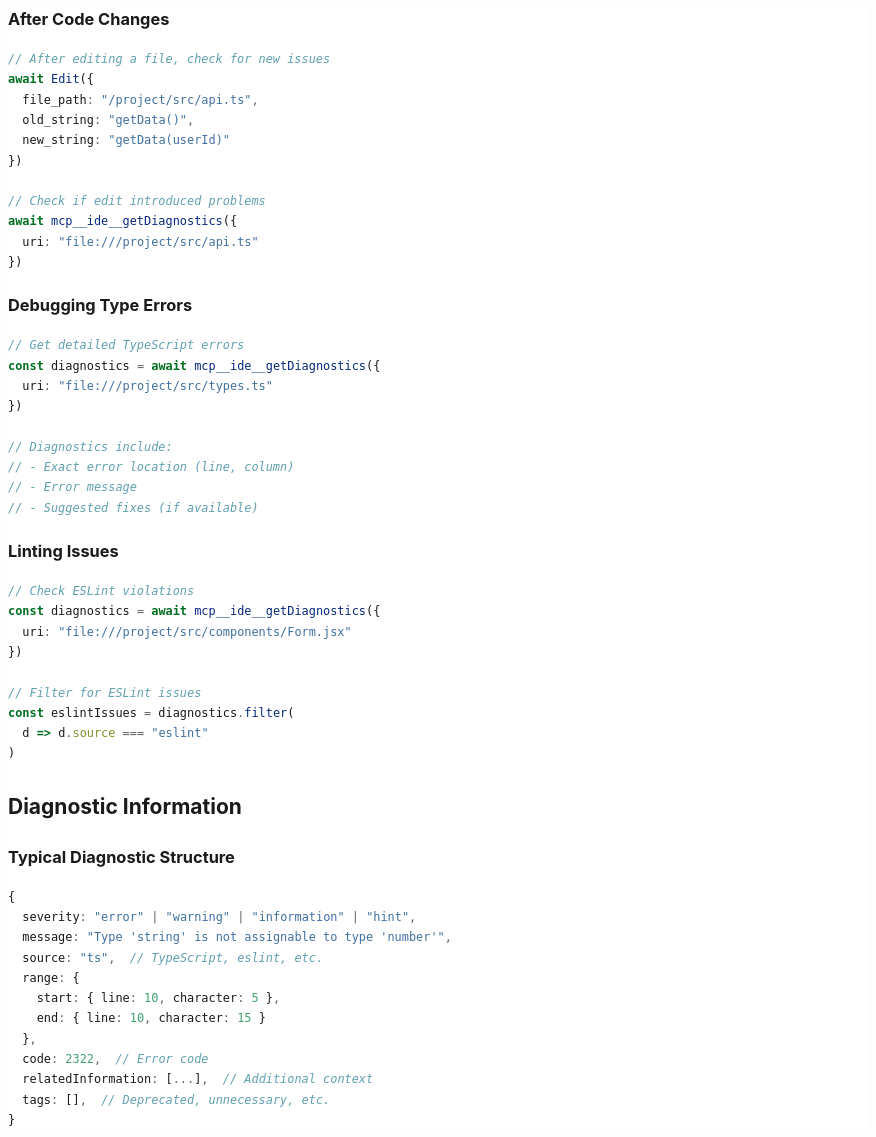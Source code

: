 ### After Code Changes
```typescript
// After editing a file, check for new issues
await Edit({
  file_path: "/project/src/api.ts",
  old_string: "getData()",
  new_string: "getData(userId)"
})

// Check if edit introduced problems
await mcp__ide__getDiagnostics({
  uri: "file:///project/src/api.ts"
})
```

### Debugging Type Errors
```typescript
// Get detailed TypeScript errors
const diagnostics = await mcp__ide__getDiagnostics({
  uri: "file:///project/src/types.ts"
})

// Diagnostics include:
// - Exact error location (line, column)
// - Error message
// - Suggested fixes (if available)
```

### Linting Issues
```typescript
// Check ESLint violations
const diagnostics = await mcp__ide__getDiagnostics({
  uri: "file:///project/src/components/Form.jsx"
})

// Filter for ESLint issues
const eslintIssues = diagnostics.filter(
  d => d.source === "eslint"
)
```

## Diagnostic Information

### Typical Diagnostic Structure
```typescript
{
  severity: "error" | "warning" | "information" | "hint",
  message: "Type 'string' is not assignable to type 'number'",
  source: "ts",  // TypeScript, eslint, etc.
  range: {
    start: { line: 10, character: 5 },
    end: { line: 10, character: 15 }
  },
  code: 2322,  // Error code
  relatedInformation: [...],  // Additional context
  tags: [],  // Deprecated, unnecessary, etc.
}
```
